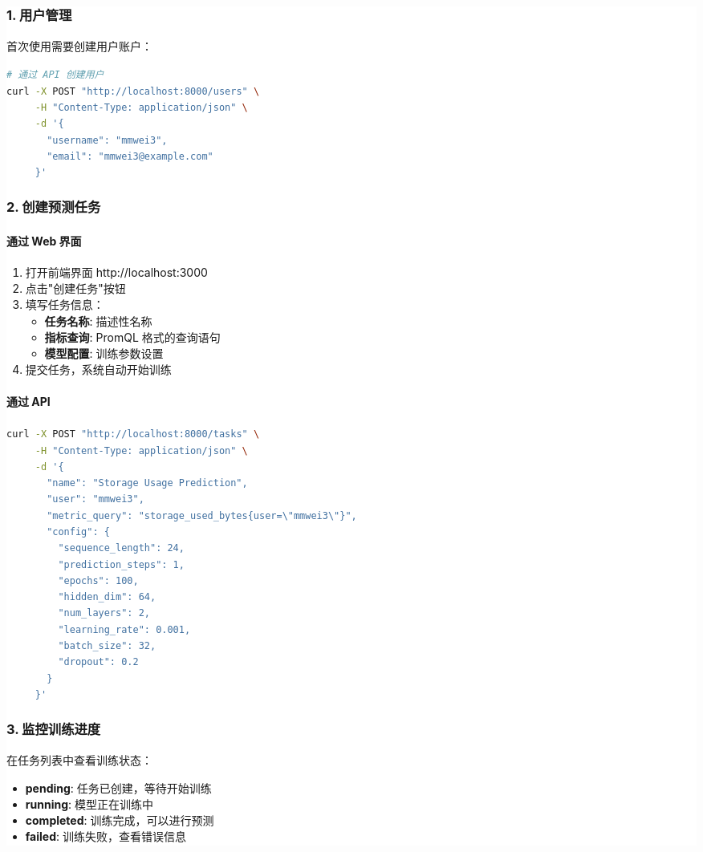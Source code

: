 ### 1. 用户管理

首次使用需要创建用户账户：

```bash
# 通过 API 创建用户
curl -X POST "http://localhost:8000/users" \
     -H "Content-Type: application/json" \
     -d '{
       "username": "mmwei3",
       "email": "mmwei3@example.com"
     }'
```

### 2. 创建预测任务

#### 通过 Web 界面

1. 打开前端界面 http://localhost:3000
2. 点击"创建任务"按钮
3. 填写任务信息：
   - **任务名称**: 描述性名称
   - **指标查询**: PromQL 格式的查询语句
   - **模型配置**: 训练参数设置
4. 提交任务，系统自动开始训练

#### 通过 API

```bash
curl -X POST "http://localhost:8000/tasks" \
     -H "Content-Type: application/json" \
     -d '{
       "name": "Storage Usage Prediction",
       "user": "mmwei3",
       "metric_query": "storage_used_bytes{user=\"mmwei3\"}",
       "config": {
         "sequence_length": 24,
         "prediction_steps": 1,
         "epochs": 100,
         "hidden_dim": 64,
         "num_layers": 2,
         "learning_rate": 0.001,
         "batch_size": 32,
         "dropout": 0.2
       }
     }'
```

### 3. 监控训练进度

在任务列表中查看训练状态：

- **pending**: 任务已创建，等待开始训练
- **running**: 模型正在训练中
- **completed**: 训练完成，可以进行预测
- **failed**: 训练失败，查看错误信息
